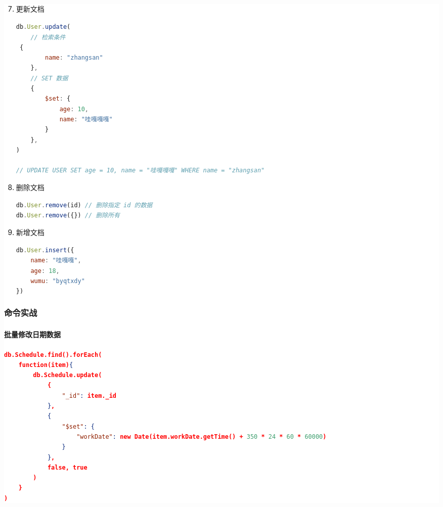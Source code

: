 7. 更新文档

   ```javascript
   db.User.update(
       // 检索条件
   	{
           name: "zhangsan"
       },
       // SET 数据
       {
           $set: {
               age: 10,
               name: "哇嘎嘎嘎"
           }
       },
   )
   
   // UPDATE USER SET age = 10, name = "哇嘎嘎嘎" WHERE name = "zhangsan" 
   ```

8. 删除文档

   ```javascript
   db.User.remove(id) // 删除指定 id 的数据
   db.User.remove({}) // 删除所有
   ```

9. 新增文档

   ```javascript
   db.User.insert({
       name: "哇嘎嘎",
       age: 18,
       wumu: "byqtxdy"
   })
   ```

### 命令实战

#### 批量修改日期数据

```json
db.Schedule.find().forEach(
	function(item){
		db.Schedule.update(
			{
				"_id": item._id
			},
			{
				"$set": {
					"workDate": new Date(item.workDate.getTime() + 350 * 24 * 60 * 60000)
				}
			},
			false, true
		)
	}
)
```
